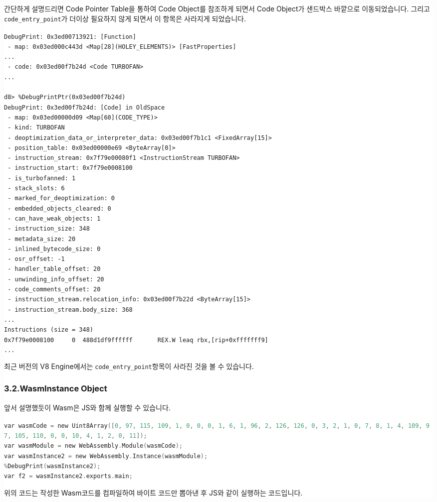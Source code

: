 간단하게 설명드리면 Code Pointer Table을 통하여 Code Object를 참조하게 되면서 Code Object가 샌드박스 바깥으로 이동되었습니다. 그리고 `code_entry_point`가 더이상 필요하지 않게 되면서 이 항목은 사라지게 되었습니다.

```
DebugPrint: 0x3ed00713921: [Function]
 - map: 0x03ed000c443d <Map[28](HOLEY_ELEMENTS)> [FastProperties]
...
 - code: 0x03ed00f7b24d <Code TURBOFAN>
...

d8> %DebugPrintPtr(0x03ed00f7b24d)
DebugPrint: 0x3ed00f7b24d: [Code] in OldSpace
 - map: 0x03ed00000d09 <Map[60](CODE_TYPE)>
 - kind: TURBOFAN
 - deoptimization_data_or_interpreter_data: 0x03ed00f7b1c1 <FixedArray[15]>
 - position_table: 0x03ed00000e69 <ByteArray[0]>
 - instruction_stream: 0x7f79e00080f1 <InstructionStream TURBOFAN>
 - instruction_start: 0x7f79e0008100
 - is_turbofanned: 1
 - stack_slots: 6
 - marked_for_deoptimization: 0
 - embedded_objects_cleared: 0
 - can_have_weak_objects: 1
 - instruction_size: 348
 - metadata_size: 20
 - inlined_bytecode_size: 0
 - osr_offset: -1
 - handler_table_offset: 20
 - unwinding_info_offset: 20
 - code_comments_offset: 20
 - instruction_stream.relocation_info: 0x03ed00f7b22d <ByteArray[15]>
 - instruction_stream.body_size: 368
...
Instructions (size = 348)
0x7f79e0008100     0  488d1df9ffffff       REX.W leaq rbx,[rip+0xfffffff9]
...
```

최근 버전의 V8 Engine에서는 `code_entry_point`항목이 사라진 것을 볼 수 있습니다.

### 3.2.WasmInstance Object

앞서 설명했듯이 Wasm은 JS와 함께 실행할 수 있습니다.

```c
var wasmCode = new Uint8Array([0, 97, 115, 109, 1, 0, 0, 0, 1, 6, 1, 96, 2, 126, 126, 0, 3, 2, 1, 0, 7, 8, 1, 4, 109, 97, 105, 110, 0, 0, 10, 4, 1, 2, 0, 11]);
var wasmModule = new WebAssembly.Module(wasmCode);
var wasmInstance2 = new WebAssembly.Instance(wasmModule);
%DebugPrint(wasmInstance2);
var f2 = wasmInstance2.exports.main;
```

위의 코드는 작성한 Wasm코드를 컴파일하여 바이트 코드만 뽑아낸 후 JS와 같이 실행하는 코드입니다.
